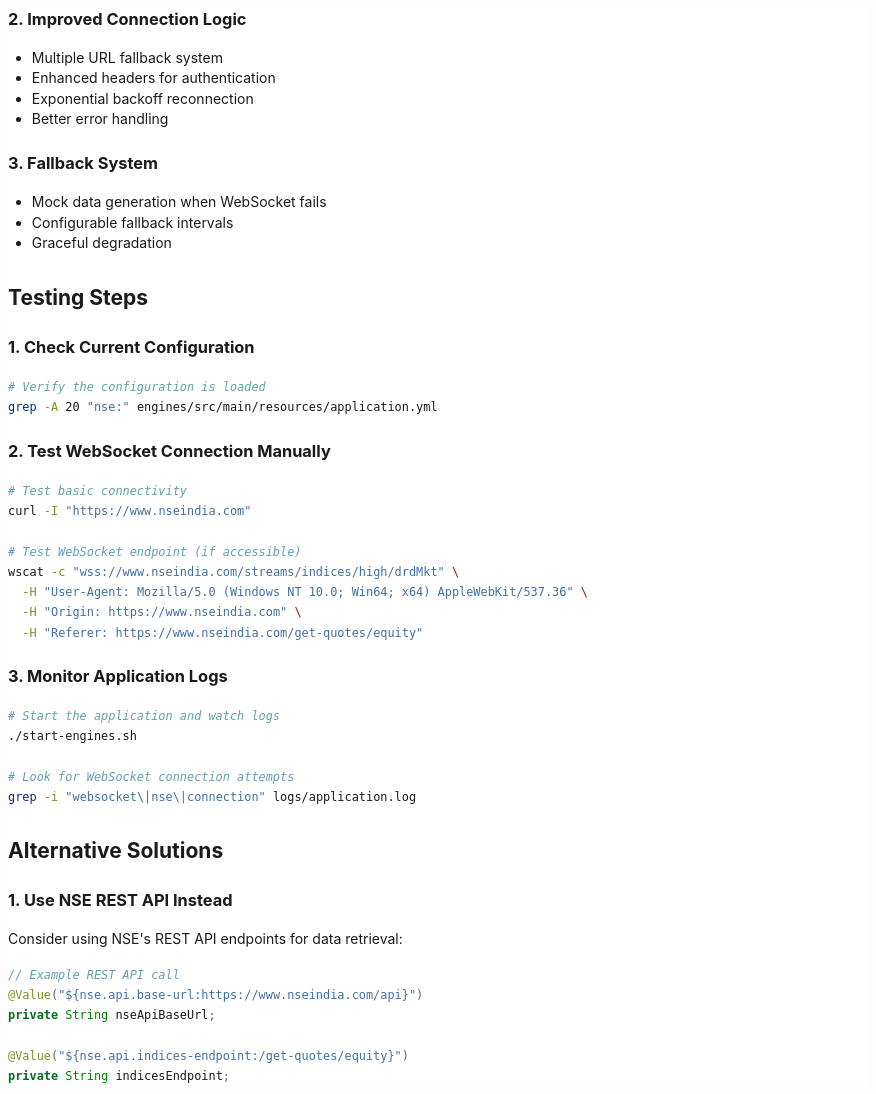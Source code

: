 ### 2. **Improved Connection Logic**
- Multiple URL fallback system
- Enhanced headers for authentication
- Exponential backoff reconnection
- Better error handling

### 3. **Fallback System**
- Mock data generation when WebSocket fails
- Configurable fallback intervals
- Graceful degradation

## Testing Steps

### 1. **Check Current Configuration**
```bash
# Verify the configuration is loaded
grep -A 20 "nse:" engines/src/main/resources/application.yml
```

### 2. **Test WebSocket Connection Manually**
```bash
# Test basic connectivity
curl -I "https://www.nseindia.com"

# Test WebSocket endpoint (if accessible)
wscat -c "wss://www.nseindia.com/streams/indices/high/drdMkt" \
  -H "User-Agent: Mozilla/5.0 (Windows NT 10.0; Win64; x64) AppleWebKit/537.36" \
  -H "Origin: https://www.nseindia.com" \
  -H "Referer: https://www.nseindia.com/get-quotes/equity"
```

### 3. **Monitor Application Logs**
```bash
# Start the application and watch logs
./start-engines.sh

# Look for WebSocket connection attempts
grep -i "websocket\|nse\|connection" logs/application.log
```

## Alternative Solutions

### 1. **Use NSE REST API Instead**
Consider using NSE's REST API endpoints for data retrieval:
```java
// Example REST API call
@Value("${nse.api.base-url:https://www.nseindia.com/api}")
private String nseApiBaseUrl;

@Value("${nse.api.indices-endpoint:/get-quotes/equity}")
private String indicesEndpoint;
```
